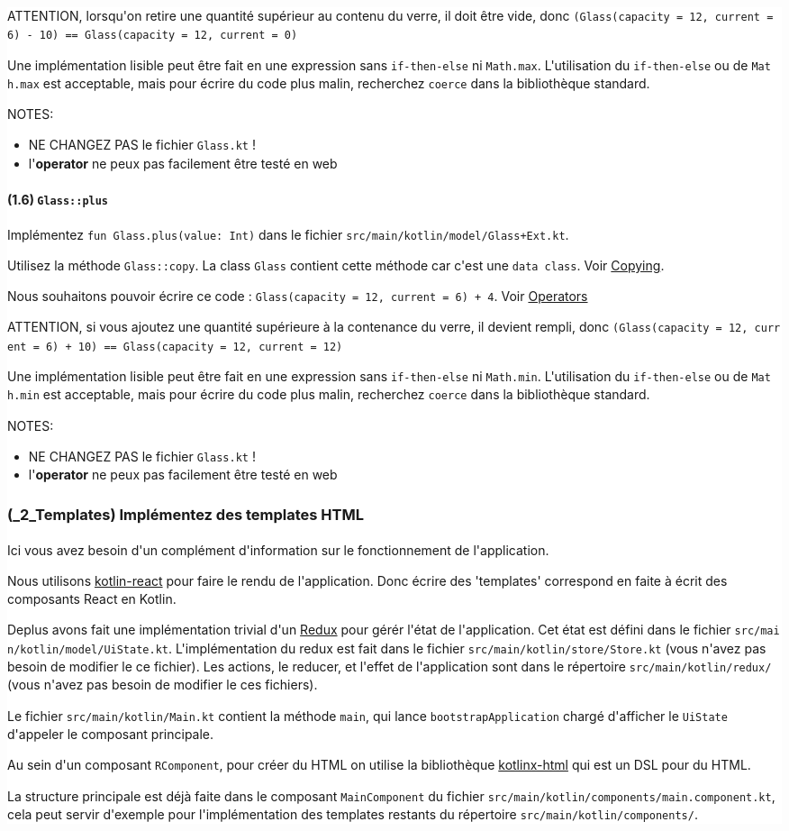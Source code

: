 ATTENTION, lorsqu'on retire une quantité supérieur au contenu du verre, il doit être vide, donc `(Glass(capacity = 12, current = 6) - 10) == Glass(capacity = 12, current = 0)`

Une implémentation lisible peut être fait en une expression sans `if-then-else` ni `Math.max`.
L'utilisation du `if-then-else` ou de `Math.max` est acceptable, mais pour écrire du code plus malin, recherchez  `coerce` dans la bibliothèque standard.

NOTES:
  - NE CHANGEZ PAS le fichier `Glass.kt` !
  - l'__operator__ ne peux pas facilement être testé en web

#### (1.6) `Glass::plus`

Implémentez `fun Glass.plus(value: Int)` dans le fichier `src/main/kotlin/model/Glass+Ext.kt`.

Utilisez la méthode `Glass::copy`. La class `Glass` contient cette méthode car c'est une `data class`.
Voir [Copying](https://kotlinlang.org/docs/reference/data-classes.html#copying).

Nous souhaitons pouvoir écrire ce code : `Glass(capacity = 12, current = 6) + 4`.
Voir [Operators](https://kotlinlang.org/docs/reference/java-interop.html#operators)

ATTENTION, si vous ajoutez une quantité supérieure à la contenance du verre, il devient rempli, donc `(Glass(capacity = 12, current = 6) + 10) == Glass(capacity = 12, current = 12)`

Une implémentation lisible peut être fait en une expression sans `if-then-else` ni `Math.min`.
L'utilisation du `if-then-else` ou de `Math.min` est acceptable, mais pour écrire du code plus malin, recherchez  `coerce` dans la bibliothèque standard.

NOTES:
  - NE CHANGEZ PAS le fichier `Glass.kt` !
  - l'__operator__ ne peux pas facilement être testé en web

### (_2_Templates) Implémentez des templates HTML

Ici vous avez besoin d'un complément d'information sur le fonctionnement de l'application.

Nous utilisons [kotlin-react](https://github.com/JetBrains/kotlin-wrappers/tree/master/kotlin-react) pour faire le rendu de l'application.
Donc écrire des 'templates' correspond en faite à écrit des composants React en Kotlin.

Deplus avons fait une implémentation trivial d'un [Redux](http://redux.js.org/docs/introduction/CoreConcepts.html) pour gérér l'état de l'application.
Cet état est défini dans le fichier `src/main/kotlin/model/UiState.kt`.
L'implémentation du redux est fait dans le fichier `src/main/kotlin/store/Store.kt` (vous n'avez pas besoin de modifier le ce fichier).
Les actions, le reducer, et l'effet de l'application sont dans le répertoire `src/main/kotlin/redux/` (vous n'avez pas besoin de modifier le ces fichiers).

Le fichier `src/main/kotlin/Main.kt` contient la méthode `main`, qui lance `bootstrapApplication` chargé d'afficher le `UiState` d'appeler le composant principale.

Au sein d'un composant `RComponent`, pour créer du HTML on utilise la bibliothèque [kotlinx-html](https://github.com/Kotlin/kotlinx.html) qui est un DSL pour du HTML.

La structure principale est déjà faite dans le composant `MainComponent` du fichier `src/main/kotlin/components/main.component.kt`, cela peut servir d'exemple pour l'implémentation des templates restants du répertoire `src/main/kotlin/components/`.

